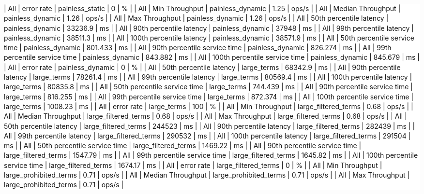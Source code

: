 |   All |                           error rate |        painless_static |           0 |       % |
|   All |                       Min Throughput |       painless_dynamic |        1.25 |   ops/s |
|   All |                    Median Throughput |       painless_dynamic |        1.26 |   ops/s |
|   All |                       Max Throughput |       painless_dynamic |        1.26 |   ops/s |
|   All |              50th percentile latency |       painless_dynamic |     33236.9 |      ms |
|   All |              90th percentile latency |       painless_dynamic |       37948 |      ms |
|   All |              99th percentile latency |       painless_dynamic |     38511.3 |      ms |
|   All |             100th percentile latency |       painless_dynamic |     38571.9 |      ms |
|   All |         50th percentile service time |       painless_dynamic |     801.433 |      ms |
|   All |         90th percentile service time |       painless_dynamic |     826.274 |      ms |
|   All |         99th percentile service time |       painless_dynamic |     843.882 |      ms |
|   All |        100th percentile service time |       painless_dynamic |     845.679 |      ms |
|   All |                           error rate |       painless_dynamic |           0 |       % |
|   All |              50th percentile latency |            large_terms |     68342.9 |      ms |
|   All |              90th percentile latency |            large_terms |     78261.4 |      ms |
|   All |              99th percentile latency |            large_terms |     80569.4 |      ms |
|   All |             100th percentile latency |            large_terms |     80835.8 |      ms |
|   All |         50th percentile service time |            large_terms |     744.439 |      ms |
|   All |         90th percentile service time |            large_terms |     816.255 |      ms |
|   All |         99th percentile service time |            large_terms |     872.374 |      ms |
|   All |        100th percentile service time |            large_terms |     1008.23 |      ms |
|   All |                           error rate |            large_terms |         100 |       % |
|   All |                       Min Throughput |   large_filtered_terms |        0.68 |   ops/s |
|   All |                    Median Throughput |   large_filtered_terms |        0.68 |   ops/s |
|   All |                       Max Throughput |   large_filtered_terms |        0.68 |   ops/s |
|   All |              50th percentile latency |   large_filtered_terms |      244523 |      ms |
|   All |              90th percentile latency |   large_filtered_terms |      282439 |      ms |
|   All |              99th percentile latency |   large_filtered_terms |      290532 |      ms |
|   All |             100th percentile latency |   large_filtered_terms |      291504 |      ms |
|   All |         50th percentile service time |   large_filtered_terms |     1469.22 |      ms |
|   All |         90th percentile service time |   large_filtered_terms |     1547.79 |      ms |
|   All |         99th percentile service time |   large_filtered_terms |     1645.82 |      ms |
|   All |        100th percentile service time |   large_filtered_terms |     1674.17 |      ms |
|   All |                           error rate |   large_filtered_terms |           0 |       % |
|   All |                       Min Throughput | large_prohibited_terms |        0.71 |   ops/s |
|   All |                    Median Throughput | large_prohibited_terms |        0.71 |   ops/s |
|   All |                       Max Throughput | large_prohibited_terms |        0.71 |   ops/s |